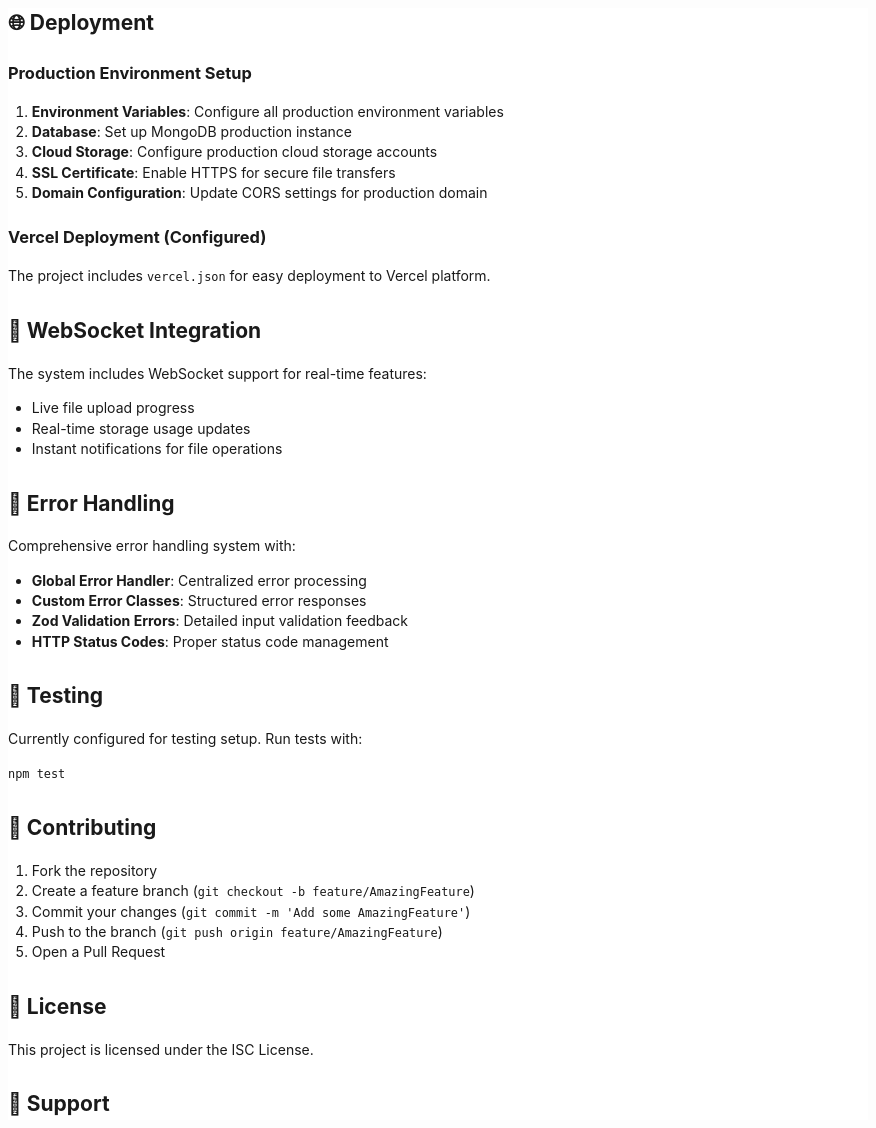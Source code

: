 ## 🌐 Deployment

### Production Environment Setup

1. **Environment Variables**: Configure all production environment variables
2. **Database**: Set up MongoDB production instance
3. **Cloud Storage**: Configure production cloud storage accounts
4. **SSL Certificate**: Enable HTTPS for secure file transfers
5. **Domain Configuration**: Update CORS settings for production domain

### Vercel Deployment (Configured)
The project includes `vercel.json` for easy deployment to Vercel platform.

## 🔄 WebSocket Integration

The system includes WebSocket support for real-time features:
- Live file upload progress
- Real-time storage usage updates
- Instant notifications for file operations

## 📝 Error Handling

Comprehensive error handling system with:
- **Global Error Handler**: Centralized error processing
- **Custom Error Classes**: Structured error responses
- **Zod Validation Errors**: Detailed input validation feedback
- **HTTP Status Codes**: Proper status code management

## 🧪 Testing

Currently configured for testing setup. Run tests with:
```bash
npm test
```

## 🤝 Contributing

1. Fork the repository
2. Create a feature branch (`git checkout -b feature/AmazingFeature`)
3. Commit your changes (`git commit -m 'Add some AmazingFeature'`)
4. Push to the branch (`git push origin feature/AmazingFeature`)
5. Open a Pull Request

## 📄 License

This project is licensed under the ISC License.

## 👥 Support
